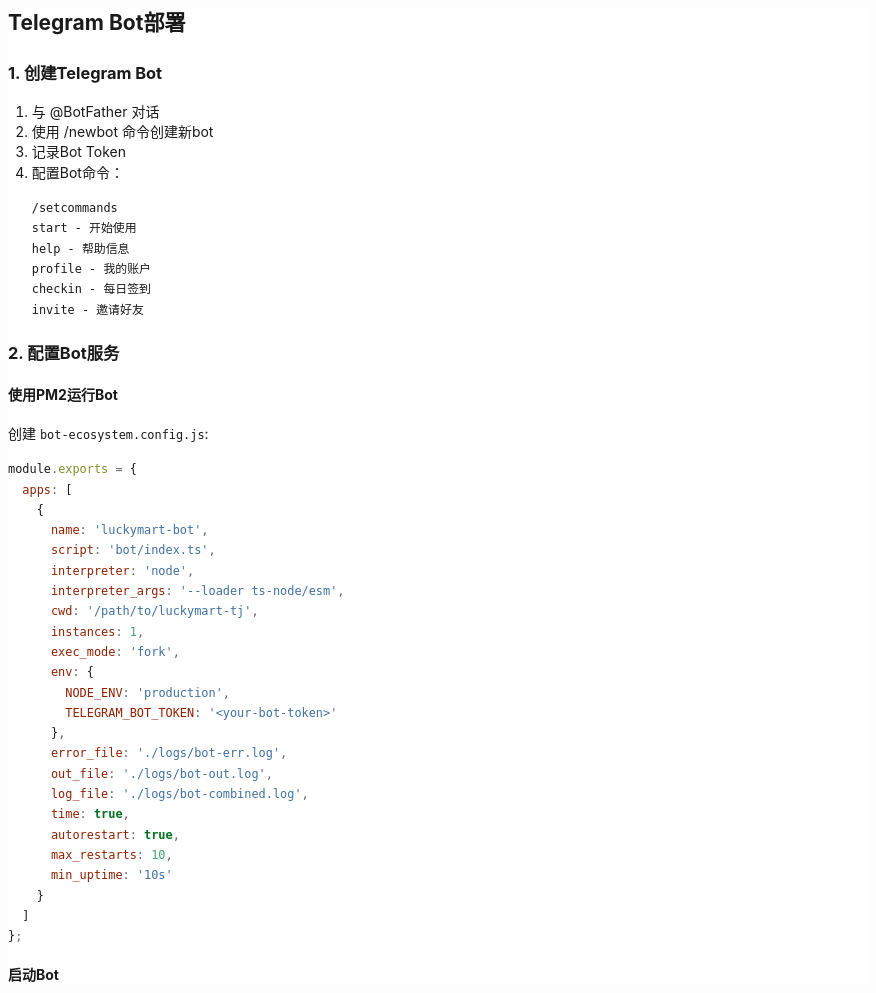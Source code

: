 
## Telegram Bot部署

### 1. 创建Telegram Bot

1. 与 @BotFather 对话
2. 使用 /newbot 命令创建新bot
3. 记录Bot Token
4. 配置Bot命令：
   ```
   /setcommands
   start - 开始使用
   help - 帮助信息
   profile - 我的账户
   checkin - 每日签到
   invite - 邀请好友
   ```

### 2. 配置Bot服务

#### 使用PM2运行Bot

创建 `bot-ecosystem.config.js`:

```javascript
module.exports = {
  apps: [
    {
      name: 'luckymart-bot',
      script: 'bot/index.ts',
      interpreter: 'node',
      interpreter_args: '--loader ts-node/esm',
      cwd: '/path/to/luckymart-tj',
      instances: 1,
      exec_mode: 'fork',
      env: {
        NODE_ENV: 'production',
        TELEGRAM_BOT_TOKEN: '<your-bot-token>'
      },
      error_file: './logs/bot-err.log',
      out_file: './logs/bot-out.log',
      log_file: './logs/bot-combined.log',
      time: true,
      autorestart: true,
      max_restarts: 10,
      min_uptime: '10s'
    }
  ]
};
```

#### 启动Bot
